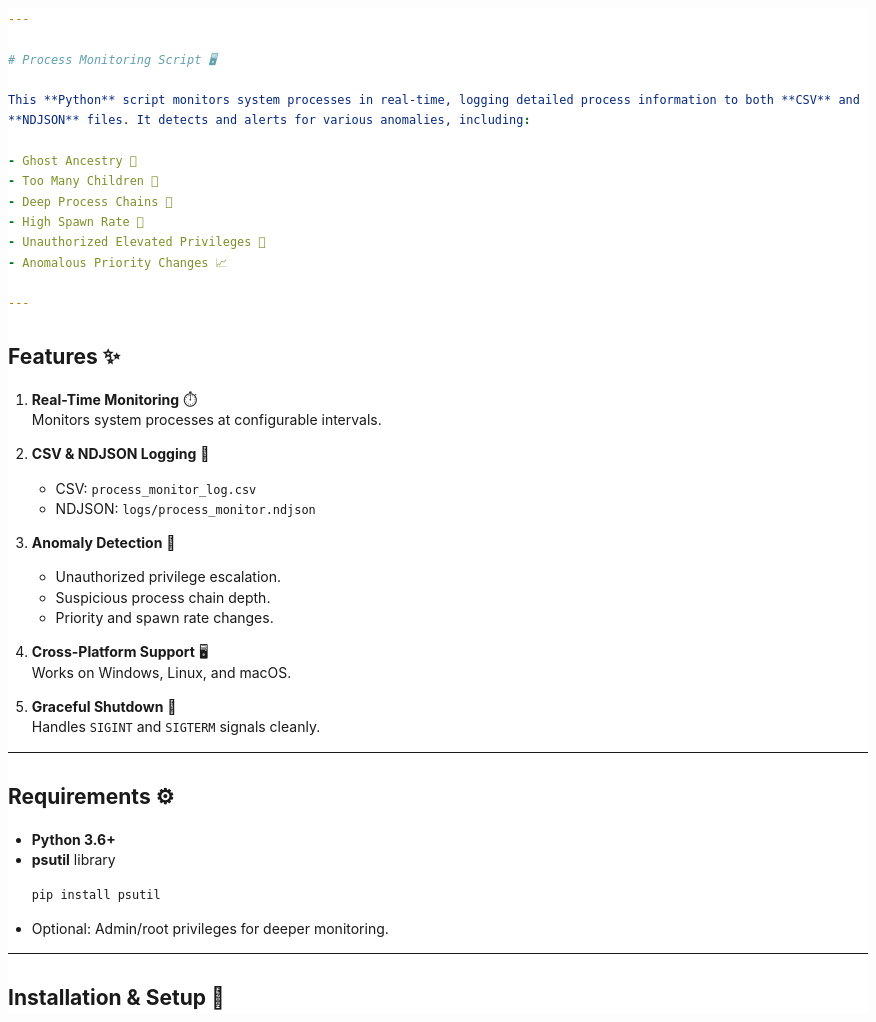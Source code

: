 ```yaml
---

# Process Monitoring Script 🖥️

This **Python** script monitors system processes in real-time, logging detailed process information to both **CSV** and **NDJSON** files. It detects and alerts for various anomalies, including:

- Ghost Ancestry 👻
- Too Many Children 👶
- Deep Process Chains 🌳
- High Spawn Rate 🚀
- Unauthorized Elevated Privileges 🔐
- Anomalous Priority Changes 📈

---
```


## Features ✨

1. **Real-Time Monitoring** ⏱️  
   Monitors system processes at configurable intervals.

2. **CSV & NDJSON Logging** 📄  
   - CSV: `process_monitor_log.csv`
   - NDJSON: `logs/process_monitor.ndjson`

3. **Anomaly Detection** 🚨  
   - Unauthorized privilege escalation.
   - Suspicious process chain depth.
   - Priority and spawn rate changes.

4. **Cross-Platform Support** 🖥️  
   Works on Windows, Linux, and macOS.

5. **Graceful Shutdown** 🛑  
   Handles `SIGINT` and `SIGTERM` signals cleanly.

---

## Requirements ⚙️

- **Python 3.6+**
- **psutil** library  
  ```bash
  pip install psutil
  ```
- Optional: Admin/root privileges for deeper monitoring.

---

## Installation & Setup 🚀
